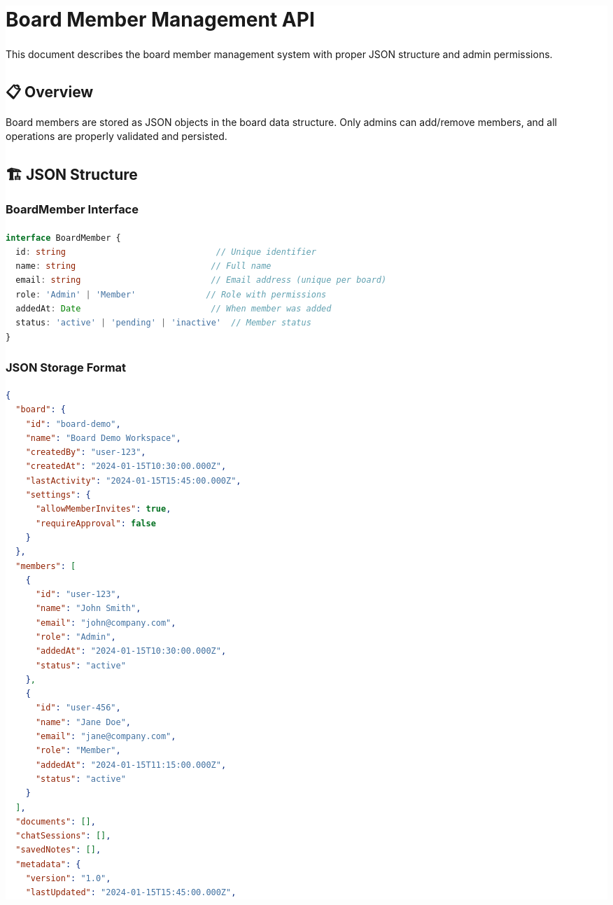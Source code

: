 # Board Member Management API

This document describes the board member management system with proper JSON structure and admin permissions.

## 📋 Overview

Board members are stored as JSON objects in the board data structure. Only admins can add/remove members, and all operations are properly validated and persisted.

## 🏗️ JSON Structure

### BoardMember Interface
```typescript
interface BoardMember {
  id: string                              // Unique identifier
  name: string                           // Full name
  email: string                          // Email address (unique per board)
  role: 'Admin' | 'Member'              // Role with permissions
  addedAt: Date                          // When member was added
  status: 'active' | 'pending' | 'inactive'  // Member status
}
```

### JSON Storage Format
```json
{
  "board": {
    "id": "board-demo",
    "name": "Board Demo Workspace",
    "createdBy": "user-123",
    "createdAt": "2024-01-15T10:30:00.000Z",
    "lastActivity": "2024-01-15T15:45:00.000Z",
    "settings": {
      "allowMemberInvites": true,
      "requireApproval": false
    }
  },
  "members": [
    {
      "id": "user-123",
      "name": "John Smith",
      "email": "john@company.com",
      "role": "Admin",
      "addedAt": "2024-01-15T10:30:00.000Z",
      "status": "active"
    },
    {
      "id": "user-456",
      "name": "Jane Doe",
      "email": "jane@company.com",
      "role": "Member",
      "addedAt": "2024-01-15T11:15:00.000Z",
      "status": "active"
    }
  ],
  "documents": [],
  "chatSessions": [],
  "savedNotes": [],
  "metadata": {
    "version": "1.0",
    "lastUpdated": "2024-01-15T15:45:00.000Z",
```